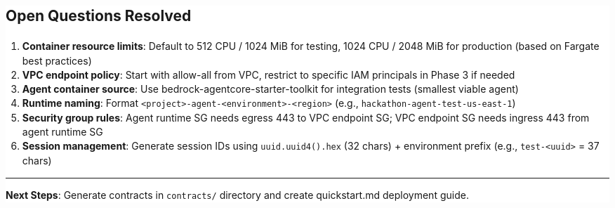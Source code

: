 
## Open Questions Resolved

1. **Container resource limits**: Default to 512 CPU / 1024 MiB for testing, 1024 CPU / 2048 MiB for production (based on Fargate best practices)
2. **VPC endpoint policy**: Start with allow-all from VPC, restrict to specific IAM principals in Phase 3 if needed
3. **Agent container source**: Use bedrock-agentcore-starter-toolkit for integration tests (smallest viable agent)
4. **Runtime naming**: Format `<project>-agent-<environment>-<region>` (e.g., `hackathon-agent-test-us-east-1`)
5. **Security group rules**: Agent runtime SG needs egress 443 to VPC endpoint SG; VPC endpoint SG needs ingress 443 from agent runtime SG
6. **Session management**: Generate session IDs using `uuid.uuid4().hex` (32 chars) + environment prefix (e.g., `test-<uuid>` = 37 chars)

---

**Next Steps**: Generate contracts in `contracts/` directory and create quickstart.md deployment guide.
